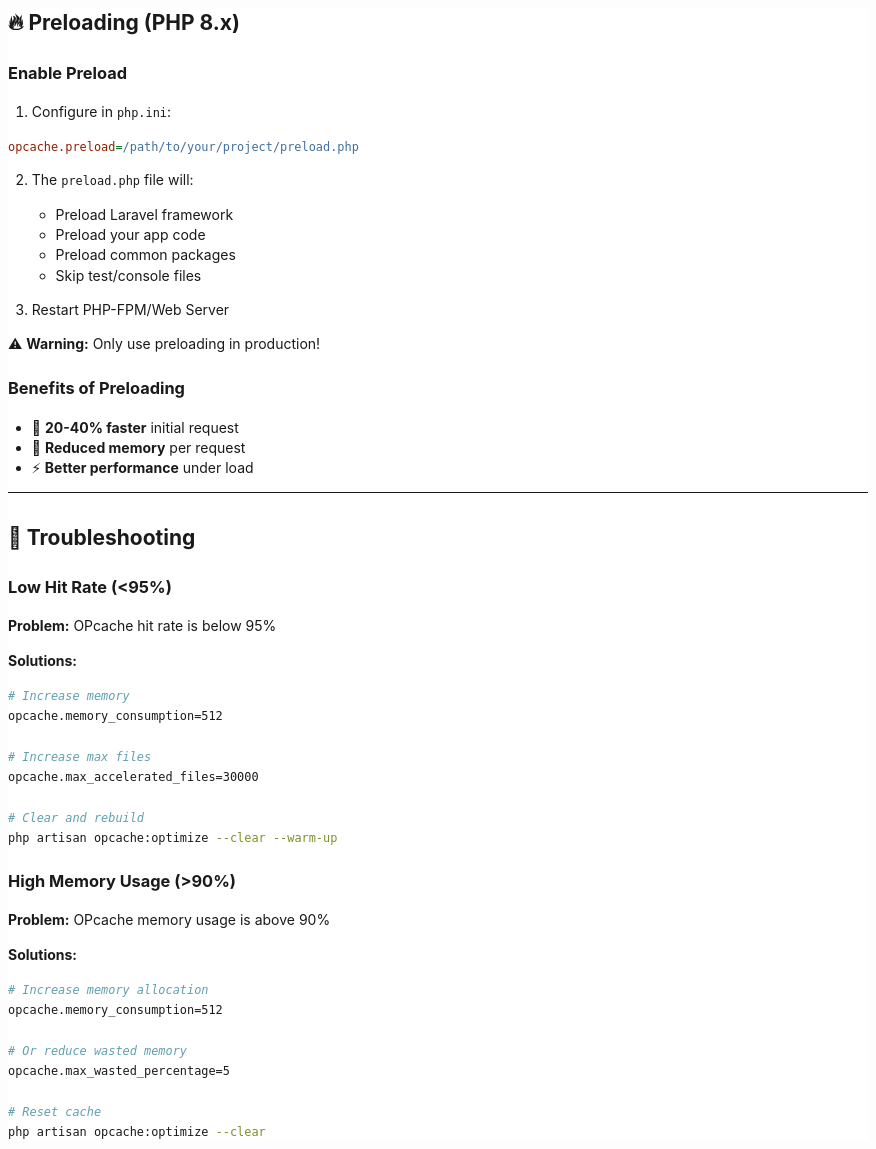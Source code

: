 
## 🔥 Preloading (PHP 8.x)

### Enable Preload

1. Configure in `php.ini`:

```ini
opcache.preload=/path/to/your/project/preload.php
```

2. The `preload.php` file will:
   - Preload Laravel framework
   - Preload your app code
   - Preload common packages
   - Skip test/console files

3. Restart PHP-FPM/Web Server

⚠️ **Warning:** Only use preloading in production!

### Benefits of Preloading

- 🚀 **20-40% faster** initial request
- 💾 **Reduced memory** per request
- ⚡ **Better performance** under load

---

## 🐛 Troubleshooting

### Low Hit Rate (<95%)

**Problem:** OPcache hit rate is below 95%

**Solutions:**
```bash
# Increase memory
opcache.memory_consumption=512

# Increase max files
opcache.max_accelerated_files=30000

# Clear and rebuild
php artisan opcache:optimize --clear --warm-up
```

### High Memory Usage (>90%)

**Problem:** OPcache memory usage is above 90%

**Solutions:**
```bash
# Increase memory allocation
opcache.memory_consumption=512

# Or reduce wasted memory
opcache.max_wasted_percentage=5

# Reset cache
php artisan opcache:optimize --clear
```
